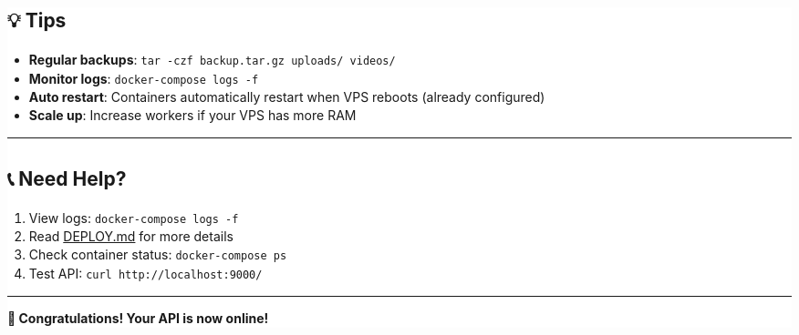 
## 💡 Tips

- **Regular backups**: `tar -czf backup.tar.gz uploads/ videos/`
- **Monitor logs**: `docker-compose logs -f`
- **Auto restart**: Containers automatically restart when VPS reboots (already configured)
- **Scale up**: Increase workers if your VPS has more RAM

---

## 📞 Need Help?

1. View logs: `docker-compose logs -f`
2. Read [DEPLOY.md](DEPLOY.md) for more details
3. Check container status: `docker-compose ps`
4. Test API: `curl http://localhost:9000/`

---

**🎉 Congratulations! Your API is now online!**
